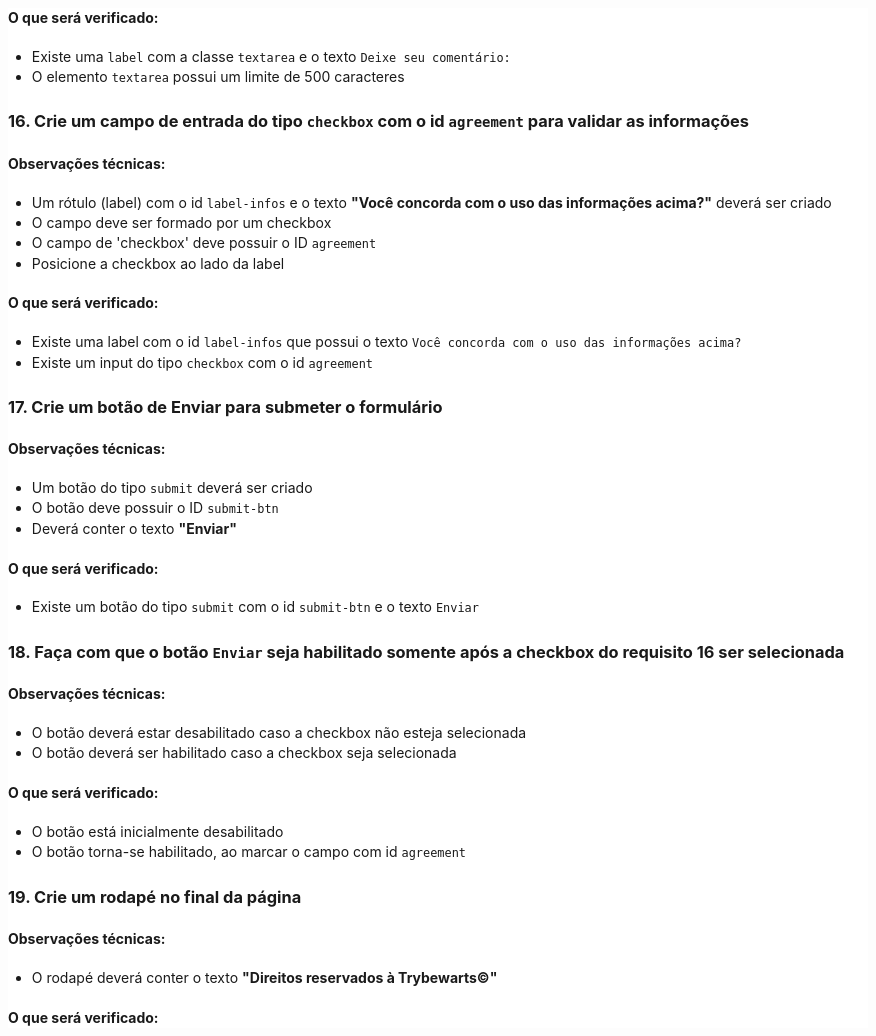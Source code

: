 #### O que será verificado:

* Existe uma `label` com a classe `textarea` e o texto `Deixe seu comentário:`
* O elemento `textarea` possui um limite de 500 caracteres

### 16. Crie um campo de entrada do tipo `checkbox` com o id `agreement` para validar as informações

#### Observações técnicas:

* Um rótulo (label) com o id `label-infos` e o texto **"Você concorda com o uso das informações acima?"** deverá ser criado
* O campo deve ser formado por um checkbox
* O campo de 'checkbox' deve possuir o ID `agreement`
* Posicione a checkbox ao lado da label

#### O que será verificado:

* Existe uma label com o id `label-infos` que possui o texto `Você concorda com o uso das informações acima?`
* Existe um input do tipo `checkbox` com o id `agreement`

### 17. Crie um botão de Enviar para submeter o formulário

#### Observações técnicas:

* Um botão do tipo `submit` deverá ser criado
* O botão deve possuir o ID `submit-btn`
* Deverá conter o texto **"Enviar"**

#### O que será verificado:

* Existe um botão do tipo `submit` com o id `submit-btn` e o texto `Enviar`

### 18. Faça com que o botão `Enviar` seja habilitado somente após a checkbox do requisito 16 ser selecionada

#### Observações técnicas:

* O botão deverá estar desabilitado caso a checkbox não esteja selecionada
* O botão deverá ser habilitado caso a checkbox seja selecionada

#### O que será verificado:

* O botão está inicialmente desabilitado
* O botão torna-se habilitado, ao marcar o campo com id `agreement`

### 19. Crie um rodapé no final da página

#### Observações técnicas:

* O rodapé deverá conter o texto **"Direitos reservados à Trybewarts©"**

#### O que será verificado:
